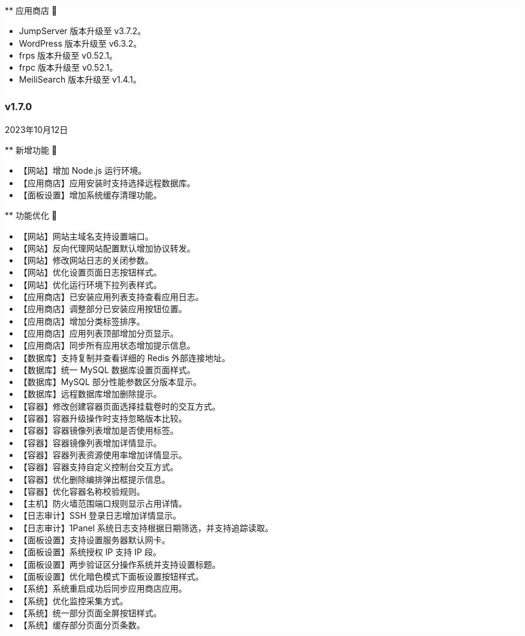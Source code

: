 ** 应用商店 :star2:

- JumpServer 版本升级至 v3.7.2。
- WordPress 版本升级至 v6.3.2。
- frps 版本升级至 v0.52.1。
- frpc 版本升级至 v0.52.1。
- MeiliSearch 版本升级至 v1.4.1。

### v1.7.0

2023年10月12日

** 新增功能 :star2:

- 【网站】增加 Node.js 运行环境。
- 【应用商店】应用安装时支持选择远程数据库。
- 【面板设置】增加系统缓存清理功能。

** 功能优化 :sunflower:

- 【网站】网站主域名支持设置端口。
- 【网站】反向代理网站配置默认增加协议转发。
- 【网站】修改网站日志的关闭参数。
- 【网站】优化设置页面日志按钮样式。
- 【网站】优化运行环境下拉列表样式。
- 【应用商店】已安装应用列表支持查看应用日志。
- 【应用商店】调整部分已安装应用按钮位置。
- 【应用商店】增加分类标签排序。
- 【应用商店】应用列表顶部增加分页显示。
- 【应用商店】同步所有应用状态增加提示信息。
- 【数据库】支持复制并查看详细的 Redis 外部连接地址。
- 【数据库】统一 MySQL 数据库设置页面样式。
- 【数据库】MySQL 部分性能参数区分版本显示。
- 【数据库】远程数据库增加删除提示。
- 【容器】修改创建容器页面选择挂载卷时的交互方式。
- 【容器】容器升级操作时支持忽略版本比较。
- 【容器】容器镜像列表增加是否使用标签。
- 【容器】容器镜像列表增加详情显示。
- 【容器】容器列表资源使用率增加详情显示。
- 【容器】容器支持自定义控制台交互方式。
- 【容器】优化删除编排弹出框提示信息。
- 【容器】优化容器名称校验规则。
- 【主机】防火墙范围端口规则显示占用详情。
- 【日志审计】SSH 登录日志增加详情显示。
- 【日志审计】1Panel 系统日志支持根据日期筛选，并支持追踪读取。
- 【面板设置】支持设置服务器默认网卡。
- 【面板设置】系统授权 IP 支持 IP 段。
- 【面板设置】两步验证区分操作系统并支持设置标题。
- 【面板设置】优化暗色模式下面板设置按钮样式。
- 【系统】系统重启成功后同步应用商店应用。
- 【系统】优化监控采集方式。
- 【系统】统一部分页面全屏按钮样式。
- 【系统】缓存部分页面分页条数。
